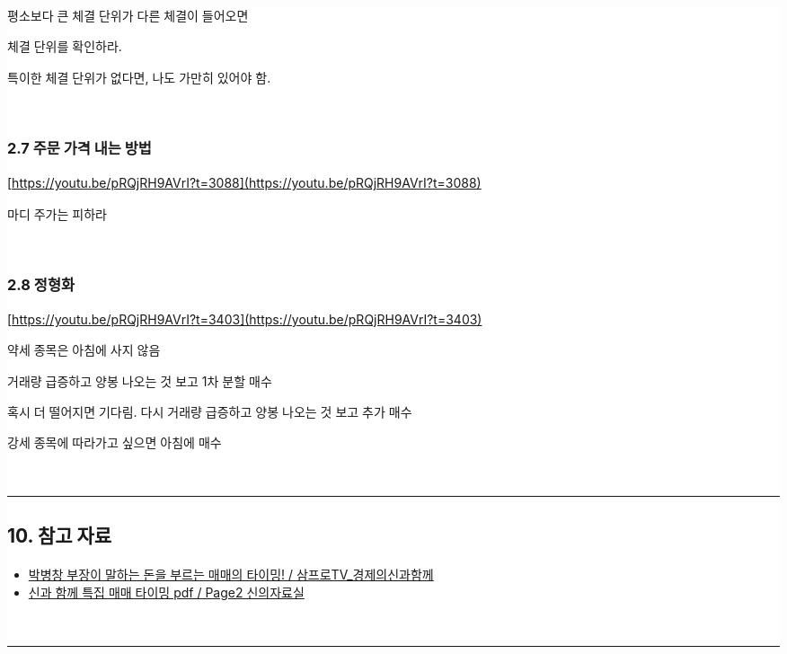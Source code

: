 평소보다 큰 체결 단위가 다른 체결이 들어오면

체결 단위를 확인하라.

특이한 체결 단위가 없다면, 나도 가만히 있어야 함.

<br/>

### 2.7 주문 가격 내는 방법

[https://youtu.be/pRQjRH9AVrI?t=3088](https://youtu.be/pRQjRH9AVrI?t=3088)

마디 주가는 피하라

<br/>

### 2.8 정형화

[https://youtu.be/pRQjRH9AVrI?t=3403](https://youtu.be/pRQjRH9AVrI?t=3403)

약세 종목은 아침에 사지 않음

거래량 급증하고 양봉 나오는 것 보고 1차 분할 매수

혹시 더 떨어지면 기다림. 다시 거래량 급증하고 양봉 나오는 것 보고 추가 매수

강세 종목에 따라가고 싶으면 아침에 매수

<br/>

---

## 10. 참고 자료

- [박병창 부장이 말하는 돈을 부르는 매매의 타이밍! / 삼프로TV\_경제의신과함께](https://www.youtube.com/watch?v=pRQjRH9AVrI)
- [신과 함께 특집 매매 타이밍 pdf / Page2 신의자료실](https://d1kxvxsz0nulrt.cloudfront.net/resource/lecture/file/79136cda-ff2e-40d3-b30d-937dc2d3bd28.pdf?_target=EXTERNAL)


<br/>

---
